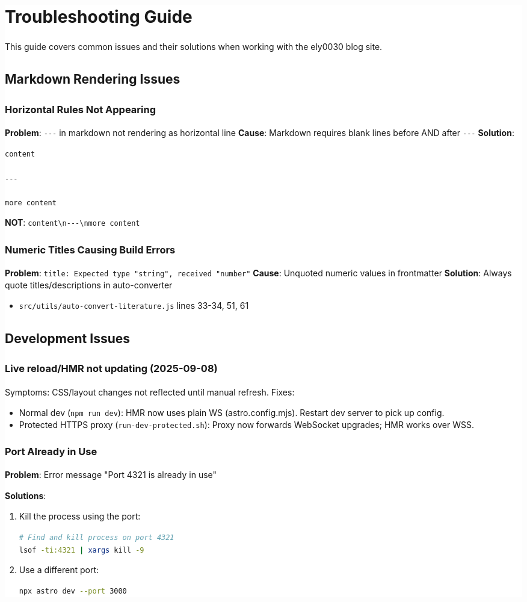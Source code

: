 # Troubleshooting Guide

This guide covers common issues and their solutions when working with the ely0030 blog site.

## Markdown Rendering Issues

### Horizontal Rules Not Appearing
**Problem**: `---` in markdown not rendering as horizontal line
**Cause**: Markdown requires blank lines before AND after `---`
**Solution**:
```markdown
content

---

more content
```
**NOT**: `content\n---\nmore content`

### Numeric Titles Causing Build Errors
**Problem**: `title: Expected type "string", received "number"`
**Cause**: Unquoted numeric values in frontmatter
**Solution**: Always quote titles/descriptions in auto-converter
- `src/utils/auto-convert-literature.js` lines 33-34, 51, 61

## Development Issues

### Live reload/HMR not updating (2025-09-08)
Symptoms: CSS/layout changes not reflected until manual refresh.
Fixes:
- Normal dev (`npm run dev`): HMR now uses plain WS (astro.config.mjs). Restart dev server to pick up config.
- Protected HTTPS proxy (`run-dev-protected.sh`): Proxy now forwards WebSocket upgrades; HMR works over WSS.

### Port Already in Use

**Problem**: Error message "Port 4321 is already in use"

**Solutions**:
1. Kill the process using the port:
   ```bash
   # Find and kill process on port 4321
   lsof -ti:4321 | xargs kill -9
   ```

2. Use a different port:
   ```bash
   npx astro dev --port 3000
   ```
